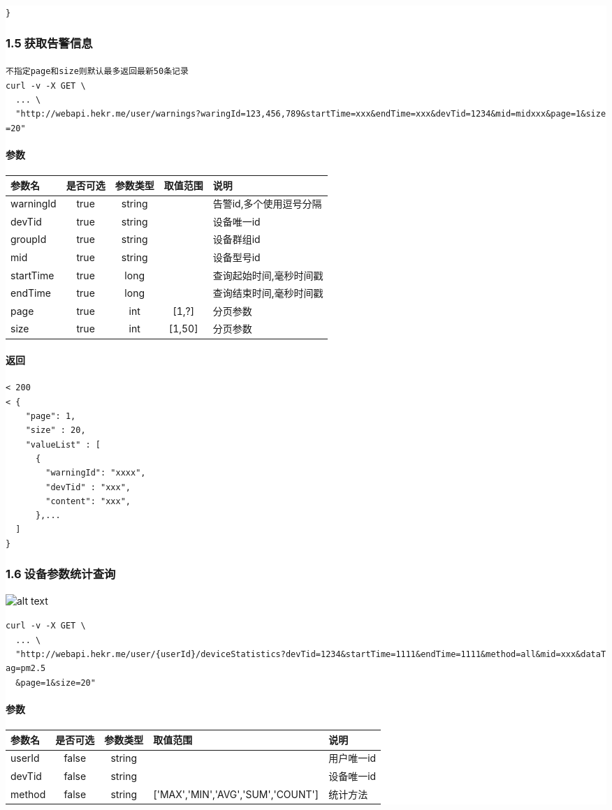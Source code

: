 ```
}
```

### 1.5 获取告警信息
```
不指定page和size则默认最多返回最新50条记录
curl -v -X GET \
  ... \
  "http://webapi.hekr.me/user/warnings?waringId=123,456,789&startTime=xxx&endTime=xxx&devTid=1234&mid=midxxx&page=1&size=20"
```
#### 参数
| 参数名  | 是否可选 | 参数类型 | 取值范围 | 说明                         |
|:--------|:--------:|:--------:|:--------:|:-----------------------------|
|warningId|  true    |  string  |          | 告警id,多个使用逗号分隔    |
| devTid  |  true    |  string  |          | 设备唯一id                   |
| groupId |  true    |  string  |          | 设备群组id                   |
| mid     |  true    |  string  |          | 设备型号id                   |
|startTime|  true    |  long    |          | 查询起始时间,毫秒时间戳        |
|endTime  |  true    |  long    |          | 查询结束时间,毫秒时间戳        |
| page    |  true    |  int     |   [1,?]  | 分页参数                     |
| size    |  true    |  int     |   [1,50] | 分页参数                     |
#### 返回
```
< 200
< {
    "page": 1,
    "size" : 20,
    "valueList" : [
      {
        "warningId": "xxxx",
        "devTid" : "xxx",
        "content": "xxx",
      },...
  ]
}
```


### 1.6 设备参数统计查询

![alt text](http://zxfcmd.oss-cn-hangzhou.aliyuncs.com/%E7%BB%9F%E8%AE%A1.png "title")
```
curl -v -X GET \
  ... \
  "http://webapi.hekr.me/user/{userId}/deviceStatistics?devTid=1234&startTime=1111&endTime=1111&method=all&mid=xxx&dataTag=pm2.5
  &page=1&size=20"
```
#### 参数
| 参数名  | 是否可选 | 参数类型 | 取值范围 | 说明                         |
|:--------|:--------:|:--------:|:---------|:-----------------------------|
| userId  |  false   |  string  |          | 用户唯一id                  |
| devTid  |  false   |  string  |          | 设备唯一id                   |
| method  |  false   |  string  |['MAX','MIN','AVG','SUM','COUNT']| 统计方法 |